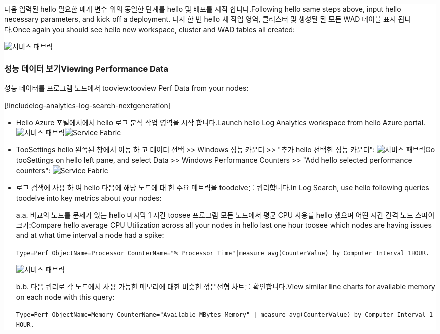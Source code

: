 <span data-ttu-id="493d9-139">다음 입력된 hello 필요한 매개 변수 위의 동일한 단계를 hello 및 배포를 시작 합니다.</span><span class="sxs-lookup"><span data-stu-id="493d9-139">Following hello same steps above, input hello necessary parameters, and kick off a deployment.</span></span> <span data-ttu-id="493d9-140">다시 한 번 hello 새 작업 영역, 클러스터 및 생성된 된 모든 WAD 테이블 표시 됩니다.</span><span class="sxs-lookup"><span data-stu-id="493d9-140">Once again you should see hello new workspace, cluster and WAD tables all created:</span></span>

![서비스 패브릭](./media/log-analytics-service-fabric/5.png)

### <a name="viewing-performance-data"></a><span data-ttu-id="493d9-142">성능 데이터 보기</span><span class="sxs-lookup"><span data-stu-id="493d9-142">Viewing Performance Data</span></span>

<span data-ttu-id="493d9-143">성능 데이터를 프로그램 노드에서 tooview:</span><span class="sxs-lookup"><span data-stu-id="493d9-143">tooview Perf Data from your nodes:</span></span>


[!include[log-analytics-log-search-nextgeneration](../../includes/log-analytics-log-search-nextgeneration.md)]

- <span data-ttu-id="493d9-144">Hello Azure 포털에서에서 hello 로그 분석 작업 영역을 시작 합니다.</span><span class="sxs-lookup"><span data-stu-id="493d9-144">Launch hello Log Analytics workspace from hello Azure portal.</span></span>
  <span data-ttu-id="493d9-145">![서비스 패브릭](./media/log-analytics-service-fabric/6.png)</span><span class="sxs-lookup"><span data-stu-id="493d9-145">![Service Fabric](./media/log-analytics-service-fabric/6.png)</span></span>
- <span data-ttu-id="493d9-146">TooSettings hello 왼쪽된 창에서 이동 하 고 데이터 선택 >> Windows 성능 카운터 >> "추가 hello 선택한 성능 카운터": ![서비스 패브릭](./media/log-analytics-service-fabric/7.png)</span><span class="sxs-lookup"><span data-stu-id="493d9-146">Go tooSettings on hello left pane, and select Data >> Windows Performance Counters >> "Add hello selected performance counters": ![Service Fabric](./media/log-analytics-service-fabric/7.png)</span></span>
- <span data-ttu-id="493d9-147">로그 검색에 사용 하 여 hello 다음에 해당 노드에 대 한 주요 메트릭을 toodelve를 쿼리합니다.</span><span class="sxs-lookup"><span data-stu-id="493d9-147">In Log Search, use hello following queries toodelve into key metrics about your nodes:</span></span>

    <span data-ttu-id="493d9-148">a.</span><span class="sxs-lookup"><span data-stu-id="493d9-148">a.</span></span> <span data-ttu-id="493d9-149">비교의 노드를 문제가 있는 hello 마지막 1 시간 toosee 프로그램 모든 노드에서 평균 CPU 사용률 hello 했으며 어떤 시간 간격 노드 스파이크가:</span><span class="sxs-lookup"><span data-stu-id="493d9-149">Compare hello average CPU Utilization across all your nodes in hello last one hour toosee which nodes are having issues and at what time interval a node had a spike:</span></span>

    ```
    Type=Perf ObjectName=Processor CounterName="% Processor Time"|measure avg(CounterValue) by Computer Interval 1HOUR.
    ```

    ![서비스 패브릭](./media/log-analytics-service-fabric/10.png)

    <span data-ttu-id="493d9-151">b.</span><span class="sxs-lookup"><span data-stu-id="493d9-151">b.</span></span> <span data-ttu-id="493d9-152">다음 쿼리로 각 노드에서 사용 가능한 메모리에 대한 비슷한 꺾은선형 차트를 확인합니다.</span><span class="sxs-lookup"><span data-stu-id="493d9-152">View similar line charts for available memory on each node with this query:</span></span>

    ```
    Type=Perf ObjectName=Memory CounterName="Available MBytes Memory" | measure avg(CounterValue) by Computer Interval 1HOUR.
    ```
